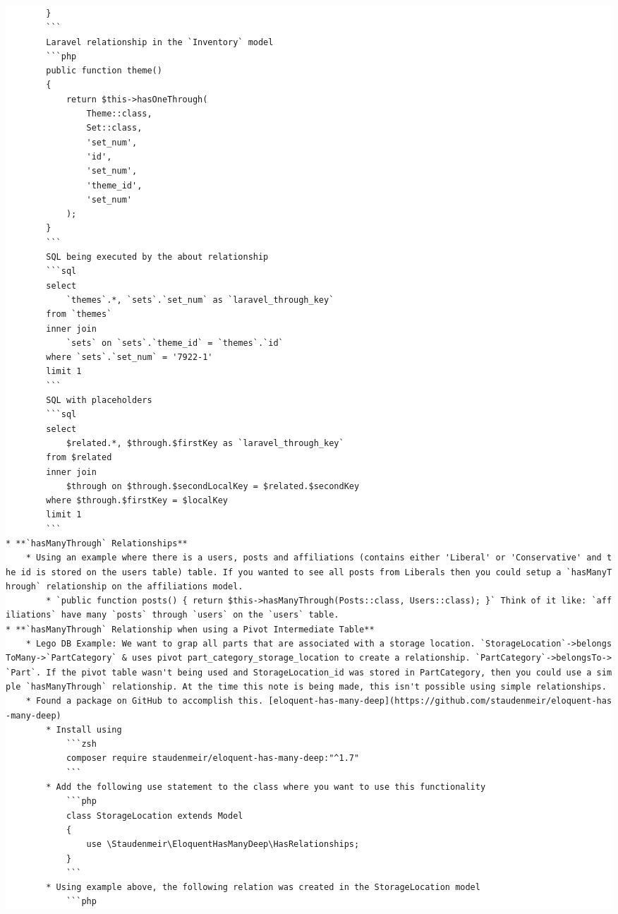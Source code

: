             }
            ```
            Laravel relationship in the `Inventory` model
            ```php
            public function theme()
            {
                return $this->hasOneThrough(
                    Theme::class, 
                    Set::class, 
                    'set_num', 
                    'id', 
                    'set_num', 
                    'theme_id', 
                    'set_num'
                );
            }
            ```
            SQL being executed by the about relationship
            ```sql
            select 
                `themes`.*, `sets`.`set_num` as `laravel_through_key` 
            from `themes` 
            inner join 
                `sets` on `sets`.`theme_id` = `themes`.`id` 
            where `sets`.`set_num` = '7922-1' 
            limit 1
            ```
            SQL with placeholders
            ```sql
            select 
                $related.*, $through.$firstKey as `laravel_through_key` 
            from $related 
            inner join 
                $through on $through.$secondLocalKey = $related.$secondKey 
            where $through.$firstKey = $localKey 
            limit 1
            ```
    * **`hasManyThrough` Relationships**
        * Using an example where there is a users, posts and affiliations (contains either 'Liberal' or 'Conservative' and the id is stored on the users table) table. If you wanted to see all posts from Liberals then you could setup a `hasManyThrough` relationship on the affiliations model.
            * `public function posts() { return $this->hasManyThrough(Posts::class, Users::class); }` Think of it like: `affiliations` have many `posts` through `users` on the `users` table.
    * **`hasManyThrough` Relationship when using a Pivot Intermediate Table**
        * Lego DB Example: We want to grap all parts that are associated with a storage location. `StorageLocation`->belongsToMany->`PartCategory` & uses pivot part_category_storage_location to create a relationship. `PartCategory`->belongsTo->`Part`. If the pivot table wasn't being used and StorageLocation_id was stored in PartCategory, then you could use a simple `hasManyThrough` relationship. At the time this note is being made, this isn't possible using simple relationships.
        * Found a package on GitHub to accomplish this. [eloquent-has-many-deep](https://github.com/staudenmeir/eloquent-has-many-deep)
            * Install using
                ```zsh
                composer require staudenmeir/eloquent-has-many-deep:"^1.7"
                ```
            * Add the following use statement to the class where you want to use this functionality
                ```php
                class StorageLocation extends Model
                {
                    use \Staudenmeir\EloquentHasManyDeep\HasRelationships;
                }
                ```
            * Using example above, the following relation was created in the StorageLocation model
                ```php